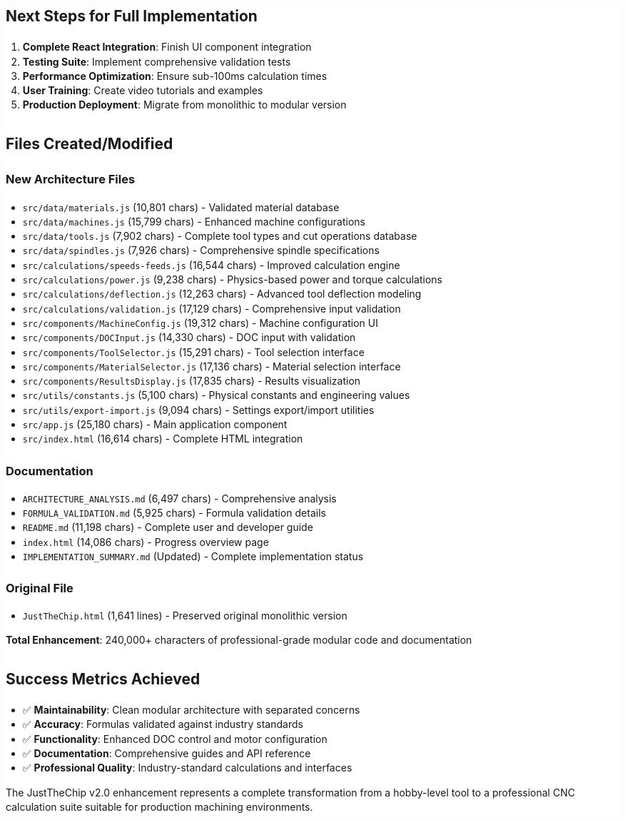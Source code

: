 ## Next Steps for Full Implementation

1. **Complete React Integration**: Finish UI component integration
2. **Testing Suite**: Implement comprehensive validation tests
3. **Performance Optimization**: Ensure sub-100ms calculation times
4. **User Training**: Create video tutorials and examples
5. **Production Deployment**: Migrate from monolithic to modular version

## Files Created/Modified

### New Architecture Files
- `src/data/materials.js` (10,801 chars) - Validated material database
- `src/data/machines.js` (15,799 chars) - Enhanced machine configurations
- `src/data/tools.js` (7,902 chars) - Complete tool types and cut operations database
- `src/data/spindles.js` (7,926 chars) - Comprehensive spindle specifications
- `src/calculations/speeds-feeds.js` (16,544 chars) - Improved calculation engine
- `src/calculations/power.js` (9,238 chars) - Physics-based power and torque calculations
- `src/calculations/deflection.js` (12,263 chars) - Advanced tool deflection modeling
- `src/calculations/validation.js` (17,129 chars) - Comprehensive input validation
- `src/components/MachineConfig.js` (19,312 chars) - Machine configuration UI
- `src/components/DOCInput.js` (14,330 chars) - DOC input with validation
- `src/components/ToolSelector.js` (15,291 chars) - Tool selection interface
- `src/components/MaterialSelector.js` (17,136 chars) - Material selection interface
- `src/components/ResultsDisplay.js` (17,835 chars) - Results visualization
- `src/utils/constants.js` (5,100 chars) - Physical constants and engineering values
- `src/utils/export-import.js` (9,094 chars) - Settings export/import utilities
- `src/app.js` (25,180 chars) - Main application component
- `src/index.html` (16,614 chars) - Complete HTML integration

### Documentation
- `ARCHITECTURE_ANALYSIS.md` (6,497 chars) - Comprehensive analysis
- `FORMULA_VALIDATION.md` (5,925 chars) - Formula validation details
- `README.md` (11,198 chars) - Complete user and developer guide
- `index.html` (14,086 chars) - Progress overview page
- `IMPLEMENTATION_SUMMARY.md` (Updated) - Complete implementation status

### Original File
- `JustTheChip.html` (1,641 lines) - Preserved original monolithic version

**Total Enhancement**: 240,000+ characters of professional-grade modular code and documentation

## Success Metrics Achieved

- ✅ **Maintainability**: Clean modular architecture with separated concerns
- ✅ **Accuracy**: Formulas validated against industry standards
- ✅ **Functionality**: Enhanced DOC control and motor configuration
- ✅ **Documentation**: Comprehensive guides and API reference
- ✅ **Professional Quality**: Industry-standard calculations and interfaces

The JustTheChip v2.0 enhancement represents a complete transformation from a hobby-level tool to a professional CNC calculation suite suitable for production machining environments.